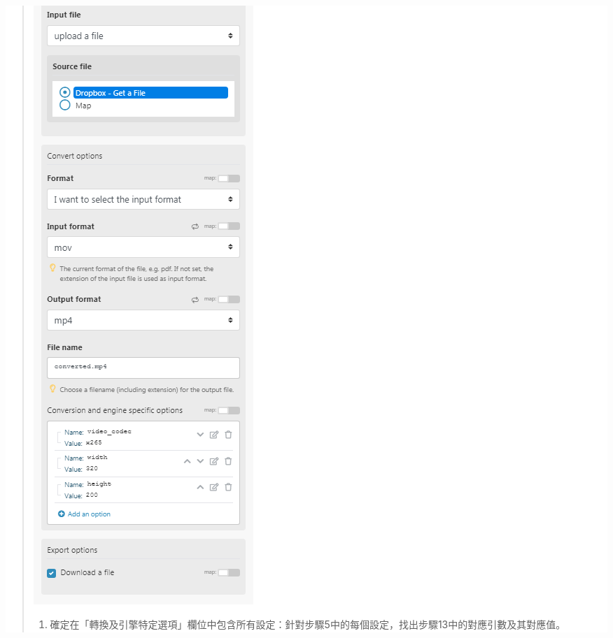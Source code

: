 >   ![CloudConvert範例](/help/workfront-fusion/references/apps-and-modules/assets/cloudconvert-mp4-example.png)
>
>1. 確定在「轉換及引擎特定選項」欄位中包含所有設定：針對步驟5中的每個設定，找出步驟13中的對應引數及其對應值。
